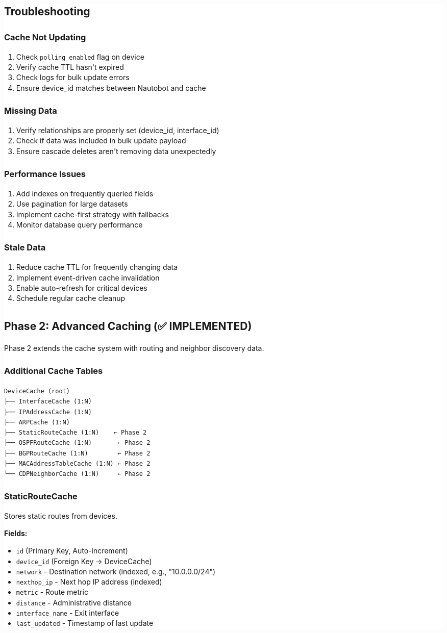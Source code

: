 ## Troubleshooting

### Cache Not Updating
1. Check `polling_enabled` flag on device
2. Verify cache TTL hasn't expired
3. Check logs for bulk update errors
4. Ensure device_id matches between Nautobot and cache

### Missing Data
1. Verify relationships are properly set (device_id, interface_id)
2. Check if data was included in bulk update payload
3. Ensure cascade deletes aren't removing data unexpectedly

### Performance Issues
1. Add indexes on frequently queried fields
2. Use pagination for large datasets
3. Implement cache-first strategy with fallbacks
4. Monitor database query performance

### Stale Data
1. Reduce cache TTL for frequently changing data
2. Implement event-driven cache invalidation
3. Enable auto-refresh for critical devices
4. Schedule regular cache cleanup

## Phase 2: Advanced Caching (✅ IMPLEMENTED)

Phase 2 extends the cache system with routing and neighbor discovery data.

### Additional Cache Tables

```
DeviceCache (root)
├── InterfaceCache (1:N)
├── IPAddressCache (1:N)
├── ARPCache (1:N)
├── StaticRouteCache (1:N)    ← Phase 2
├── OSPFRouteCache (1:N)       ← Phase 2
├── BGPRouteCache (1:N)        ← Phase 2
├── MACAddressTableCache (1:N) ← Phase 2
└── CDPNeighborCache (1:N)     ← Phase 2
```

### StaticRouteCache
Stores static routes from devices.

**Fields:**
- `id` (Primary Key, Auto-increment)
- `device_id` (Foreign Key → DeviceCache)
- `network` - Destination network (indexed, e.g., "10.0.0.0/24")
- `nexthop_ip` - Next hop IP address (indexed)
- `metric` - Route metric
- `distance` - Administrative distance
- `interface_name` - Exit interface
- `last_updated` - Timestamp of last update
